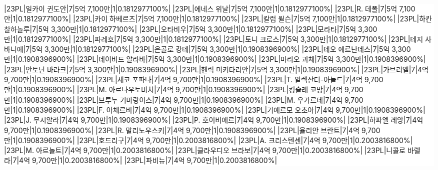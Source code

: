 |23PL|일카이 귄도안|7|5억 7,100만|1|0.1812977100%|
|23PL|에네스 위날|7|5억 7,100만|1|0.1812977100%|
|23PL|R. 데폴|7|5억 7,100만|1|0.1812977100%|
|23PL|카이 하베르츠|7|5억 7,100만|1|0.1812977100%|
|23PL|칼럼 윌슨|7|5억 7,100만|1|0.1812977100%|
|23PL|하칸 찰하놀루|7|5억 3,300만|1|0.1812977100%|
|23PL|오타비우|7|5억 3,300만|1|0.1812977100%|
|23PL|모라타|7|5억 3,300만|1|0.1812977100%|
|23PL|파레호|7|5억 3,300만|1|0.1812977100%|
|23PL|토니 크로스|7|5억 3,300만|1|0.1812977100%|
|23PL|테지 사바니에|7|5억 3,300만|1|0.1812977100%|
|23PL|은골로 캉테|7|5억 3,300만|1|0.1908396900%|
|23PL|테오 에르난데스|7|5억 3,300만|1|0.1908396900%|
|23PL|데이비드 알라바|7|5억 3,300만|1|0.1908396900%|
|23PL|마리오 괴체|7|5억 3,300만|1|0.1908396900%|
|23PL|안토닌 바라크|7|5억 3,300만|1|0.1908396900%|
|23PL|헨릭 미키타리안|7|5억 3,300만|1|0.1908396900%|
|23PL|가브리엘|7|4억 9,700만|1|0.1908396900%|
|23PL|세코 포파나|7|4억 9,700만|1|0.1908396900%|
|23PL|T. 알렉산더-아놀드|7|4억 9,700만|1|0.1908396900%|
|23PL|M. 아르나우토비치|7|4억 9,700만|1|0.1908396900%|
|23PL|킹슬레 코망|7|4억 9,700만|1|0.1908396900%|
|23PL|브루누 기마랑이스|7|4억 9,700만|1|0.1908396900%|
|23PL|M. 우가르테|7|4억 9,700만|1|0.1908396900%|
|23PL|F. 아체르비|7|4억 9,700만|1|0.1908396900%|
|23PL|기예르모 오초아|7|4억 9,700만|1|0.1908396900%|
|23PL|J. 무시알라|7|4억 9,700만|1|0.1908396900%|
|23PL|P. 호이비에르|7|4억 9,700만|1|0.1908396900%|
|23PL|하파엘 레앙|7|4억 9,700만|1|0.1908396900%|
|23PL|R. 말리노우스키|7|4억 9,700만|1|0.1908396900%|
|23PL|율리안 브란트|7|4억 9,700만|1|0.1908396900%|
|23PL|호드리구|7|4억 9,700만|1|0.2003816800%|
|23PL|A. 크리스텐센|7|4억 9,700만|1|0.2003816800%|
|23PL|M. 아르놀트|7|4억 9,700만|1|0.2003816800%|
|23PL|클라우디오 브라보|7|4억 9,700만|1|0.2003816800%|
|23PL|니콜로 바렐라|7|4억 9,700만|1|0.2003816800%|
|23PL|파비뉴|7|4억 9,700만|1|0.2003816800%|